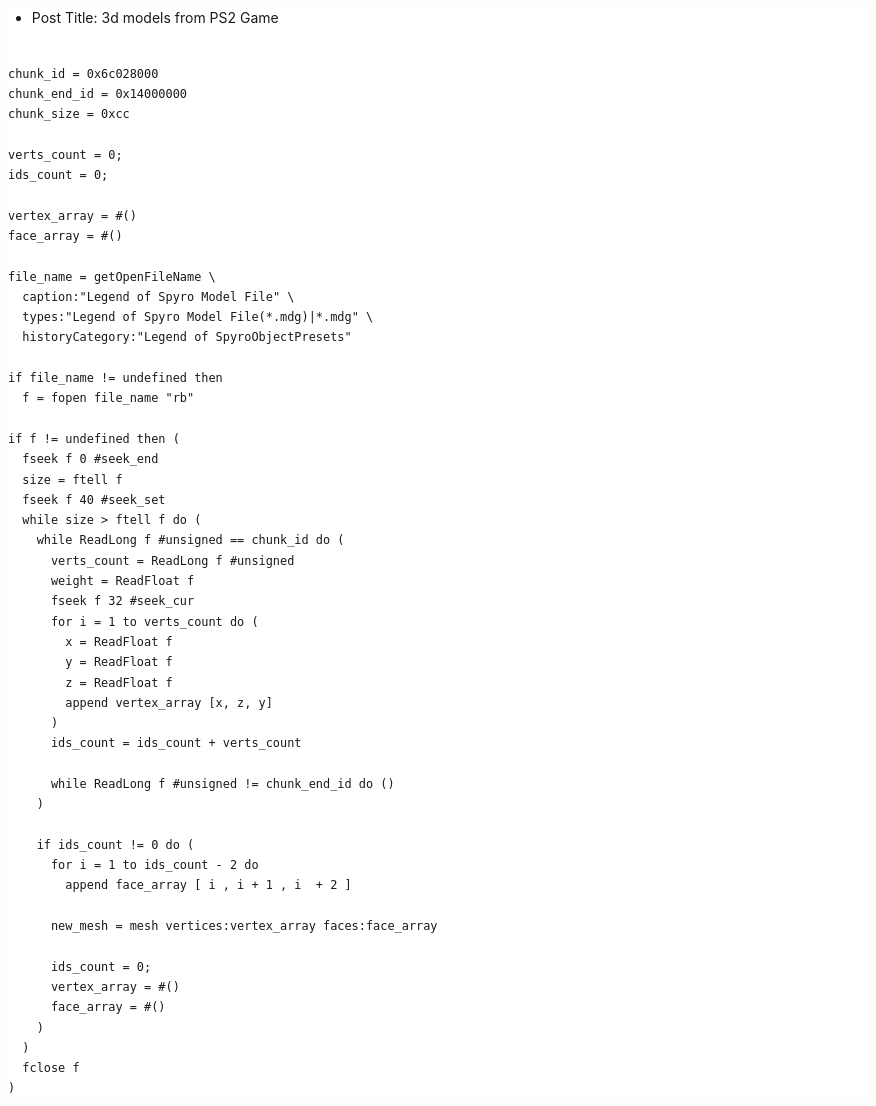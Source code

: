 - Post Title: 3d models from PS2 Game

```

chunk_id = 0x6c028000
chunk_end_id = 0x14000000
chunk_size = 0xcc

verts_count = 0;
ids_count = 0;

vertex_array = #()
face_array = #()

file_name = getOpenFileName \
  caption:"Legend of Spyro Model File" \
  types:"Legend of Spyro Model File(*.mdg)|*.mdg" \
  historyCategory:"Legend of SpyroObjectPresets"

if file_name != undefined then
  f = fopen file_name "rb"

if f != undefined then (
  fseek f 0 #seek_end
  size = ftell f
  fseek f 40 #seek_set
  while size > ftell f do (
    while ReadLong f #unsigned == chunk_id do (
      verts_count = ReadLong f #unsigned
      weight = ReadFloat f
      fseek f 32 #seek_cur
      for i = 1 to verts_count do (
        x = ReadFloat f
        y = ReadFloat f
        z = ReadFloat f
        append vertex_array [x, z, y]
      )
      ids_count = ids_count + verts_count
      
      while ReadLong f #unsigned != chunk_end_id do ()
    )
    
    if ids_count != 0 do (
      for i = 1 to ids_count - 2 do
        append face_array [ i , i + 1 , i  + 2 ]
      
      new_mesh = mesh vertices:vertex_array faces:face_array
      
      ids_count = 0;
      vertex_array = #()
      face_array = #()
    )
  )
  fclose f
)

```
